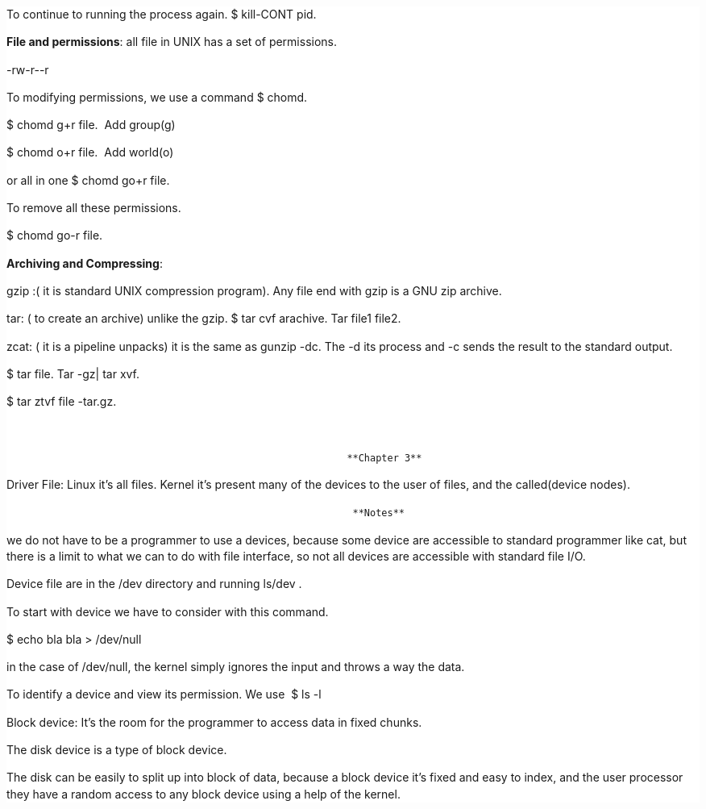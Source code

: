 To continue to running the process again. $ kill-CONT pid.


**File and permissions**: all file in UNIX has a set of permissions.

-rw-r--r

To modifying permissions, we use a command $ chomd.

$ chomd g+r file.  Add group(g)

$ chomd o+r file.  Add world(o)

or all in one $ chomd go+r file.

To remove all these permissions.

$ chomd go-r file.


**Archiving and Compressing**:  

gzip :( it is standard UNIX compression program). Any file end with gzip is a GNU zip archive.

tar: ( to create an archive) unlike the gzip. $ tar cvf arachive. Tar file1 file2.

zcat: ( it is a pipeline unpacks) it is the same as gunzip -dc. The -d its process and -c sends the result to the standard output.

$ tar file. Tar -gz| tar xvf.

$ tar ztvf file -tar.gz.

 

                                                               **Chapter 3**

Driver File: Linux it’s all files. Kernel it’s present many of the devices to the user of files, and the called(device nodes).


                                                                **Notes**
                                                                
we do not have to be a programmer to use a devices, because some device are accessible to standard programmer
like cat, but there is a limit to what we can to do with file interface, so not all devices are accessible with
standard file I/O.

Device file are in the /dev directory and running ls/dev .

To start with device we have to consider with this command.

$ echo bla bla > /dev/null

in the case of /dev/null, the kernel simply ignores the input and throws a way the data.

To identify a device and view its permission. We use  $ ls -l 

Block device: It’s the room for the programmer to access data in fixed chunks.

The disk device is a type of block device.

The disk can be easily to split up into block of data, because a block device it’s fixed and easy to index, and the user
processor they have a random access to any block device using a help of the kernel.
